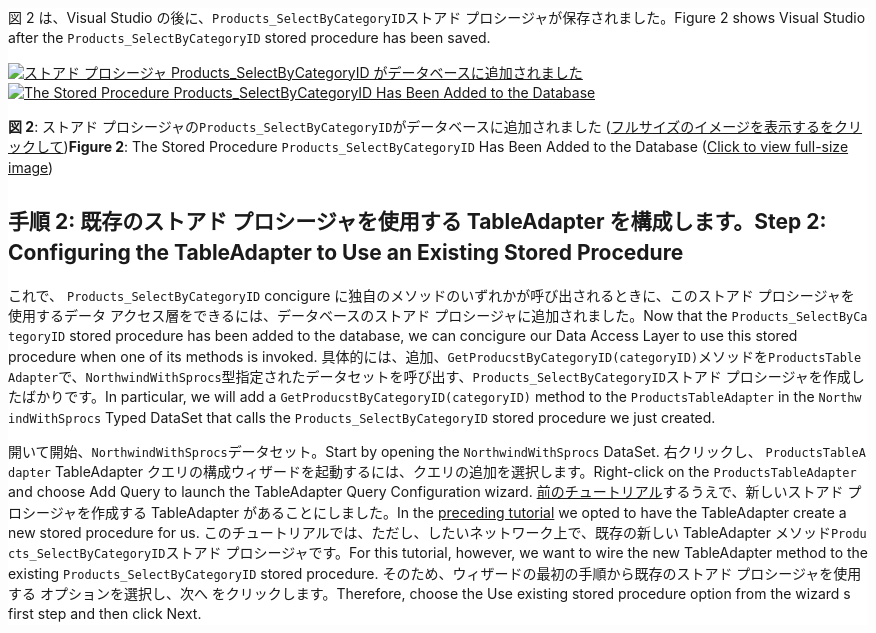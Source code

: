 <span data-ttu-id="12054-139">図 2 は、Visual Studio の後に、`Products_SelectByCategoryID`ストアド プロシージャが保存されました。</span><span class="sxs-lookup"><span data-stu-id="12054-139">Figure 2 shows Visual Studio after the `Products_SelectByCategoryID` stored procedure has been saved.</span></span>


<span data-ttu-id="12054-140">[![ストアド プロシージャ Products_SelectByCategoryID がデータベースに追加されました](using-existing-stored-procedures-for-the-typed-dataset-s-tableadapters-cs/_static/image5.png)](using-existing-stored-procedures-for-the-typed-dataset-s-tableadapters-cs/_static/image4.png)</span><span class="sxs-lookup"><span data-stu-id="12054-140">[![The Stored Procedure Products_SelectByCategoryID Has Been Added to the Database](using-existing-stored-procedures-for-the-typed-dataset-s-tableadapters-cs/_static/image5.png)](using-existing-stored-procedures-for-the-typed-dataset-s-tableadapters-cs/_static/image4.png)</span></span>

<span data-ttu-id="12054-141">**図 2**: ストアド プロシージャの`Products_SelectByCategoryID`がデータベースに追加されました ([フルサイズのイメージを表示するをクリックして](using-existing-stored-procedures-for-the-typed-dataset-s-tableadapters-cs/_static/image6.png))</span><span class="sxs-lookup"><span data-stu-id="12054-141">**Figure 2**: The Stored Procedure `Products_SelectByCategoryID` Has Been Added to the Database ([Click to view full-size image](using-existing-stored-procedures-for-the-typed-dataset-s-tableadapters-cs/_static/image6.png))</span></span>


## <a name="step-2-configuring-the-tableadapter-to-use-an-existing-stored-procedure"></a><span data-ttu-id="12054-142">手順 2: 既存のストアド プロシージャを使用する TableAdapter を構成します。</span><span class="sxs-lookup"><span data-stu-id="12054-142">Step 2: Configuring the TableAdapter to Use an Existing Stored Procedure</span></span>

<span data-ttu-id="12054-143">これで、 `Products_SelectByCategoryID` concigure に独自のメソッドのいずれかが呼び出されるときに、このストアド プロシージャを使用するデータ アクセス層をできるには、データベースのストアド プロシージャに追加されました。</span><span class="sxs-lookup"><span data-stu-id="12054-143">Now that the `Products_SelectByCategoryID` stored procedure has been added to the database, we can concigure our Data Access Layer to use this stored procedure when one of its methods is invoked.</span></span> <span data-ttu-id="12054-144">具体的には、追加、`GetProducstByCategoryID(categoryID)`メソッドを`ProductsTableAdapter`で、`NorthwindWithSprocs`型指定されたデータセットを呼び出す、`Products_SelectByCategoryID`ストアド プロシージャを作成したばかりです。</span><span class="sxs-lookup"><span data-stu-id="12054-144">In particular, we will add a `GetProducstByCategoryID(categoryID)` method to the `ProductsTableAdapter` in the `NorthwindWithSprocs` Typed DataSet that calls the `Products_SelectByCategoryID` stored procedure we just created.</span></span>

<span data-ttu-id="12054-145">開いて開始、`NorthwindWithSprocs`データセット。</span><span class="sxs-lookup"><span data-stu-id="12054-145">Start by opening the `NorthwindWithSprocs` DataSet.</span></span> <span data-ttu-id="12054-146">右クリックし、 `ProductsTableAdapter` TableAdapter クエリの構成ウィザードを起動するには、クエリの追加を選択します。</span><span class="sxs-lookup"><span data-stu-id="12054-146">Right-click on the `ProductsTableAdapter` and choose Add Query to launch the TableAdapter Query Configuration wizard.</span></span> <span data-ttu-id="12054-147">[前のチュートリアル](creating-new-stored-procedures-for-the-typed-dataset-s-tableadapters-cs.md)するうえで、新しいストアド プロシージャを作成する TableAdapter があることにしました。</span><span class="sxs-lookup"><span data-stu-id="12054-147">In the [preceding tutorial](creating-new-stored-procedures-for-the-typed-dataset-s-tableadapters-cs.md) we opted to have the TableAdapter create a new stored procedure for us.</span></span> <span data-ttu-id="12054-148">このチュートリアルでは、ただし、したいネットワーク上で、既存の新しい TableAdapter メソッド`Products_SelectByCategoryID`ストアド プロシージャです。</span><span class="sxs-lookup"><span data-stu-id="12054-148">For this tutorial, however, we want to wire the new TableAdapter method to the existing `Products_SelectByCategoryID` stored procedure.</span></span> <span data-ttu-id="12054-149">そのため、ウィザードの最初の手順から既存のストアド プロシージャを使用する オプションを選択し、次へ をクリックします。</span><span class="sxs-lookup"><span data-stu-id="12054-149">Therefore, choose the Use existing stored procedure option from the wizard s first step and then click Next.</span></span>

